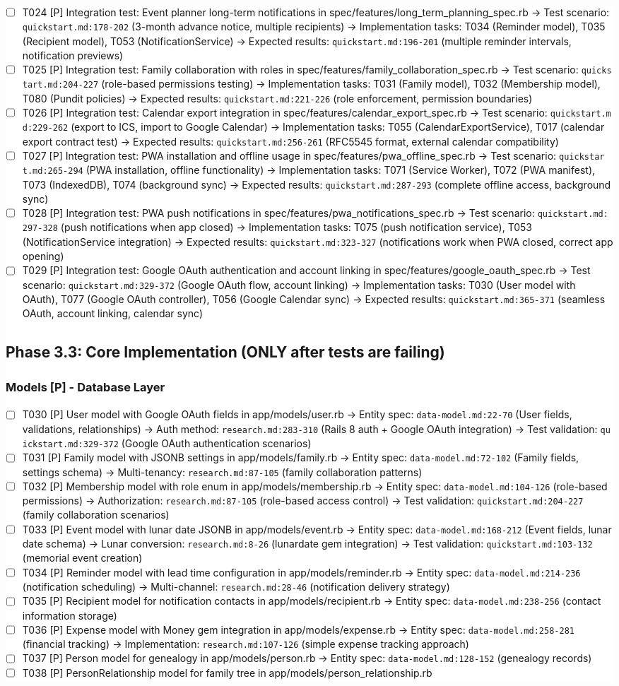 - [ ] T024 [P] Integration test: Event planner long-term notifications in spec/features/long_term_planning_spec.rb
  → Test scenario: `quickstart.md:178-202` (3-month advance notice, multiple recipients)
  → Implementation tasks: T034 (Reminder model), T035 (Recipient model), T053 (NotificationService)
  → Expected results: `quickstart.md:196-201` (multiple reminder intervals, notification previews)
- [ ] T025 [P] Integration test: Family collaboration with roles in spec/features/family_collaboration_spec.rb
  → Test scenario: `quickstart.md:204-227` (role-based permissions testing)
  → Implementation tasks: T031 (Family model), T032 (Membership model), T080 (Pundit policies)
  → Expected results: `quickstart.md:221-226` (role enforcement, permission boundaries)
- [ ] T026 [P] Integration test: Calendar export integration in spec/features/calendar_export_spec.rb
  → Test scenario: `quickstart.md:229-262` (export to ICS, import to Google Calendar)
  → Implementation tasks: T055 (CalendarExportService), T017 (calendar export contract test)
  → Expected results: `quickstart.md:256-261` (RFC5545 format, external calendar compatibility)
- [ ] T027 [P] Integration test: PWA installation and offline usage in spec/features/pwa_offline_spec.rb
  → Test scenario: `quickstart.md:265-294` (PWA installation, offline functionality)
  → Implementation tasks: T071 (Service Worker), T072 (PWA manifest), T073 (IndexedDB), T074 (background sync)
  → Expected results: `quickstart.md:287-293` (complete offline access, background sync)
- [ ] T028 [P] Integration test: PWA push notifications in spec/features/pwa_notifications_spec.rb
  → Test scenario: `quickstart.md:297-328` (push notifications when app closed)
  → Implementation tasks: T075 (push notification service), T053 (NotificationService integration)
  → Expected results: `quickstart.md:323-327` (notifications work when PWA closed, correct app opening)
- [ ] T029 [P] Integration test: Google OAuth authentication and account linking in spec/features/google_oauth_spec.rb
  → Test scenario: `quickstart.md:329-372` (Google OAuth flow, account linking)
  → Implementation tasks: T030 (User model with OAuth), T077 (Google OAuth controller), T056 (Google Calendar sync)
  → Expected results: `quickstart.md:365-371` (seamless OAuth, account linking, calendar sync)

## Phase 3.3: Core Implementation (ONLY after tests are failing)

### Models [P] - Database Layer
- [ ] T030 [P] User model with Google OAuth fields in app/models/user.rb
  → Entity spec: `data-model.md:22-70` (User fields, validations, relationships)
  → Auth method: `research.md:283-310` (Rails 8 auth + Google OAuth integration)
  → Test validation: `quickstart.md:329-372` (Google OAuth authentication scenarios)
- [ ] T031 [P] Family model with JSONB settings in app/models/family.rb
  → Entity spec: `data-model.md:72-102` (Family fields, settings schema)
  → Multi-tenancy: `research.md:87-105` (family collaboration patterns)
- [ ] T032 [P] Membership model with role enum in app/models/membership.rb
  → Entity spec: `data-model.md:104-126` (role-based permissions)
  → Authorization: `research.md:87-105` (role-based access control)
  → Test validation: `quickstart.md:204-227` (family collaboration scenarios)
- [ ] T033 [P] Event model with lunar date JSONB in app/models/event.rb
  → Entity spec: `data-model.md:168-212` (Event fields, lunar date schema)
  → Lunar conversion: `research.md:8-26` (lunardate gem integration)
  → Test validation: `quickstart.md:103-132` (memorial event creation)
- [ ] T034 [P] Reminder model with lead time configuration in app/models/reminder.rb
  → Entity spec: `data-model.md:214-236` (notification scheduling)
  → Multi-channel: `research.md:28-46` (notification delivery strategy)
- [ ] T035 [P] Recipient model for notification contacts in app/models/recipient.rb
  → Entity spec: `data-model.md:238-256` (contact information storage)
- [ ] T036 [P] Expense model with Money gem integration in app/models/expense.rb
  → Entity spec: `data-model.md:258-281` (financial tracking)
  → Implementation: `research.md:107-126` (simple expense tracking approach)
- [ ] T037 [P] Person model for genealogy in app/models/person.rb
  → Entity spec: `data-model.md:128-152` (genealogy records)
- [ ] T038 [P] PersonRelationship model for family tree in app/models/person_relationship.rb